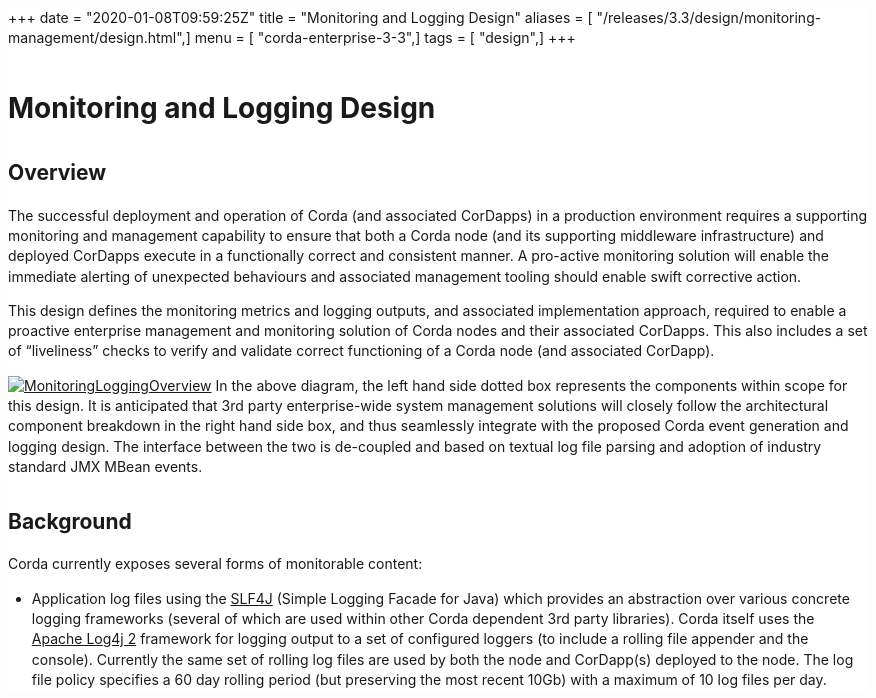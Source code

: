 +++
date = "2020-01-08T09:59:25Z"
title = "Monitoring and Logging Design"
aliases = [ "/releases/3.3/design/monitoring-management/design.html",]
menu = [ "corda-enterprise-3-3",]
tags = [ "design",]
+++


# Monitoring and Logging Design


## Overview

The successful deployment and operation of Corda (and associated CorDapps) in a production environment requires a
                supporting monitoring and management capability to ensure that both a Corda node (and its supporting middleware
                infrastructure) and deployed CorDapps execute in a functionally correct and consistent manner. A pro-active monitoring
                solution will enable the immediate alerting of unexpected behaviours and associated management tooling should enable
                swift corrective action.

This design defines the monitoring metrics and logging outputs, and associated implementation approach, required to
                enable a proactive enterprise management and monitoring solution of Corda nodes and their associated CorDapps. This also
                includes a set of “liveliness” checks to verify and validate correct functioning of a Corda node (and associated
                CorDapp).

[![MonitoringLoggingOverview](design/monitoring-management/./MonitoringLoggingOverview.png "MonitoringLoggingOverview")](./MonitoringLoggingOverview.png)
            In the above diagram, the left hand side dotted box represents the components within scope for this design. It is
                anticipated that 3rd party enterprise-wide system management solutions will closely follow the architectural component
                breakdown in the right hand side box, and thus seamlessly integrate with the proposed Corda event generation and logging
                design. The interface between the two is de-coupled and based on textual log file parsing and adoption of industry
                standard JMX MBean events.


## Background

Corda currently exposes several forms of monitorable content:


* Application log files using the [SLF4J](https://www.slf4j.org/) (Simple Logging Facade for Java) which provides an
                        abstraction over various concrete logging frameworks (several of which are used within other Corda dependent 3rd party
                        libraries). Corda itself uses the [Apache Log4j 2](https://logging.apache.org/log4j/2.x/) framework for logging output
                        to a set of configured loggers (to include a rolling file appender and the console). Currently the same set of rolling
                        log files are used by both the node and CorDapp(s) deployed to the node. The log file policy specifies a 60 day
                        rolling period (but preserving the most recent 10Gb) with a maximum of 10 log files per day.
